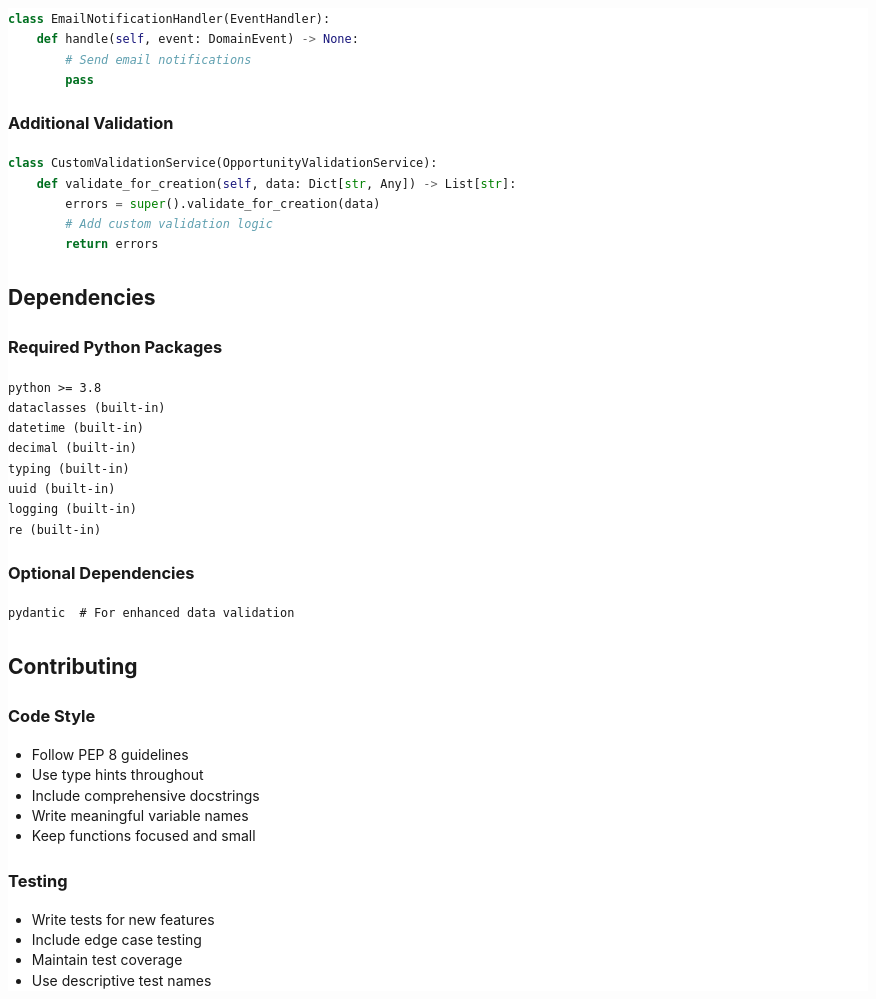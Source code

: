 ```python
class EmailNotificationHandler(EventHandler):
    def handle(self, event: DomainEvent) -> None:
        # Send email notifications
        pass
```

### Additional Validation

```python
class CustomValidationService(OpportunityValidationService):
    def validate_for_creation(self, data: Dict[str, Any]) -> List[str]:
        errors = super().validate_for_creation(data)
        # Add custom validation logic
        return errors
```

## Dependencies

### Required Python Packages

```
python >= 3.8
dataclasses (built-in)
datetime (built-in)
decimal (built-in)
typing (built-in)
uuid (built-in)
logging (built-in)
re (built-in)
```

### Optional Dependencies

```
pydantic  # For enhanced data validation
```

## Contributing

### Code Style

- Follow PEP 8 guidelines
- Use type hints throughout
- Include comprehensive docstrings
- Write meaningful variable names
- Keep functions focused and small

### Testing

- Write tests for new features
- Include edge case testing
- Maintain test coverage
- Use descriptive test names
